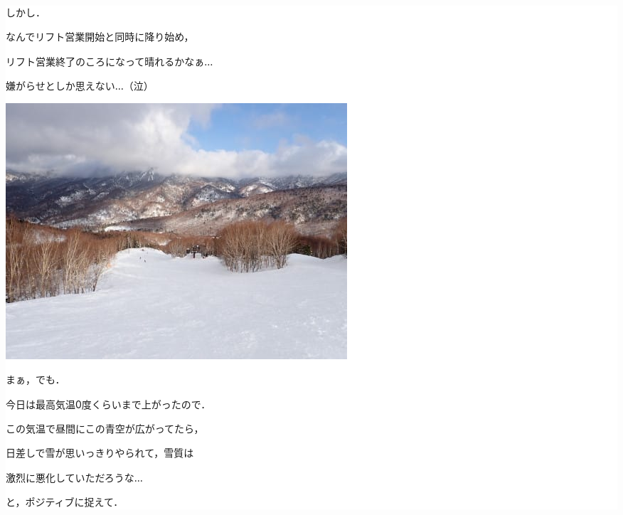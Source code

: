 

しかし．


なんでリフト営業開始と同時に降り始め，


リフト営業終了のころになって晴れるかなぁ…


嫌がらせとしか思えない…（泣）




![a910996dff8d5e28dc21058fe151e34a.jpg](images/a910996dff8d5e28dc21058fe151e34a.jpg)







まぁ，でも．


今日は最高気温0度くらいまで上がったので．


この気温で昼間にこの青空が広がってたら，


日差しで雪が思いっきりやられて，雪質は


激烈に悪化していただろうな…


と，ポジティブに捉えて．



